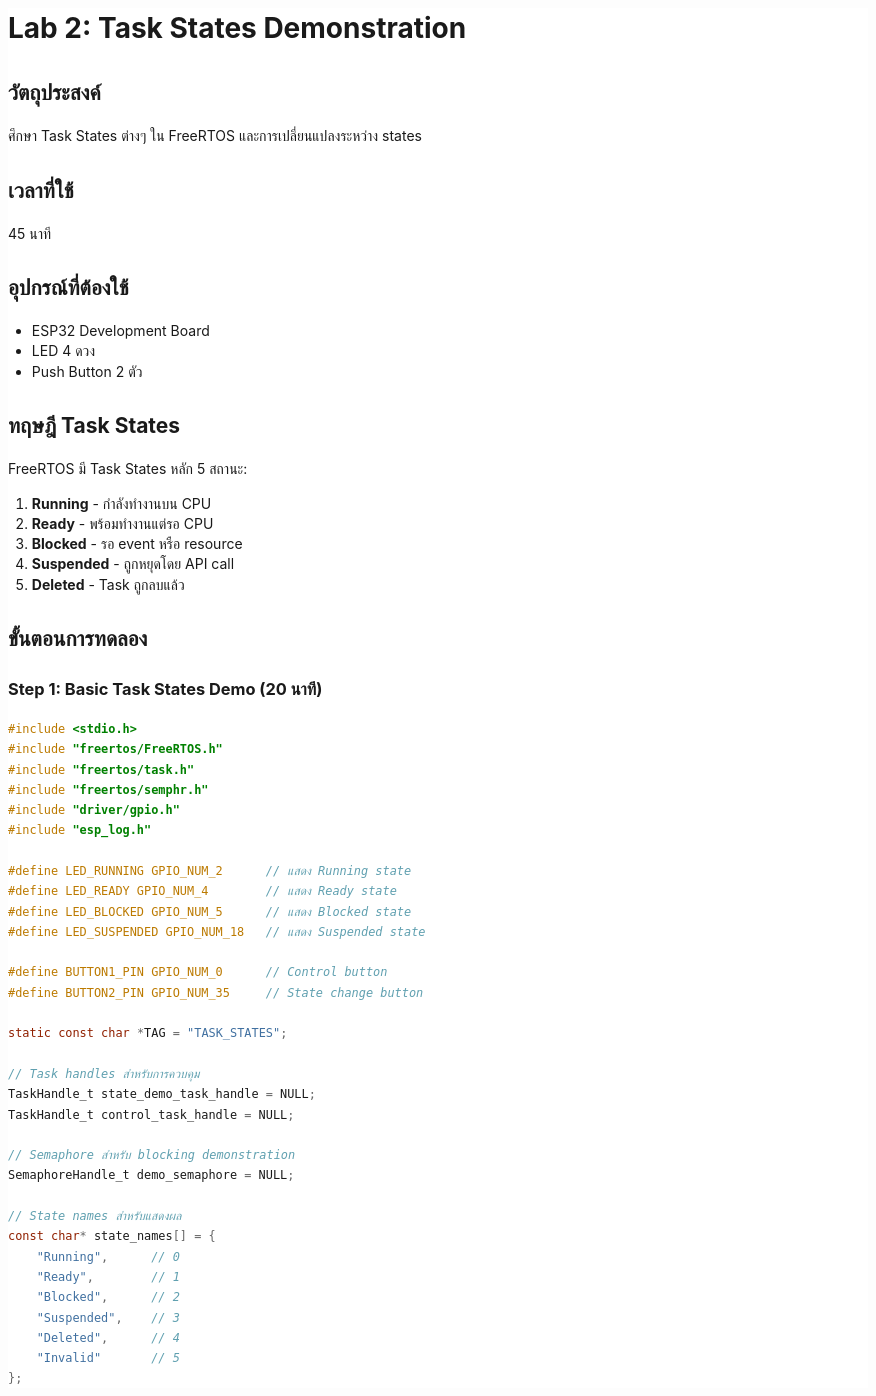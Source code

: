 # Lab 2: Task States Demonstration

## วัตถุประสงค์
ศึกษา Task States ต่างๆ ใน FreeRTOS และการเปลี่ยนแปลงระหว่าง states

## เวลาที่ใช้
45 นาที

## อุปกรณ์ที่ต้องใช้
- ESP32 Development Board
- LED 4 ดวง
- Push Button 2 ตัว

## ทฤษฎี Task States

FreeRTOS มี Task States หลัก 5 สถานะ:
1. **Running** - กำลังทำงานบน CPU
2. **Ready** - พร้อมทำงานแต่รอ CPU
3. **Blocked** - รอ event หรือ resource
4. **Suspended** - ถูกหยุดโดย API call
5. **Deleted** - Task ถูกลบแล้ว

## ขั้นตอนการทดลอง

### Step 1: Basic Task States Demo (20 นาที)

```c
#include <stdio.h>
#include "freertos/FreeRTOS.h"
#include "freertos/task.h"
#include "freertos/semphr.h"
#include "driver/gpio.h"
#include "esp_log.h"

#define LED_RUNNING GPIO_NUM_2      // แสดง Running state
#define LED_READY GPIO_NUM_4        // แสดง Ready state
#define LED_BLOCKED GPIO_NUM_5      // แสดง Blocked state
#define LED_SUSPENDED GPIO_NUM_18   // แสดง Suspended state

#define BUTTON1_PIN GPIO_NUM_0      // Control button
#define BUTTON2_PIN GPIO_NUM_35     // State change button

static const char *TAG = "TASK_STATES";

// Task handles สำหรับการควบคุม
TaskHandle_t state_demo_task_handle = NULL;
TaskHandle_t control_task_handle = NULL;

// Semaphore สำหรับ blocking demonstration
SemaphoreHandle_t demo_semaphore = NULL;

// State names สำหรับแสดงผล
const char* state_names[] = {
    "Running",      // 0
    "Ready",        // 1  
    "Blocked",      // 2
    "Suspended",    // 3
    "Deleted",      // 4
    "Invalid"       // 5
};
```